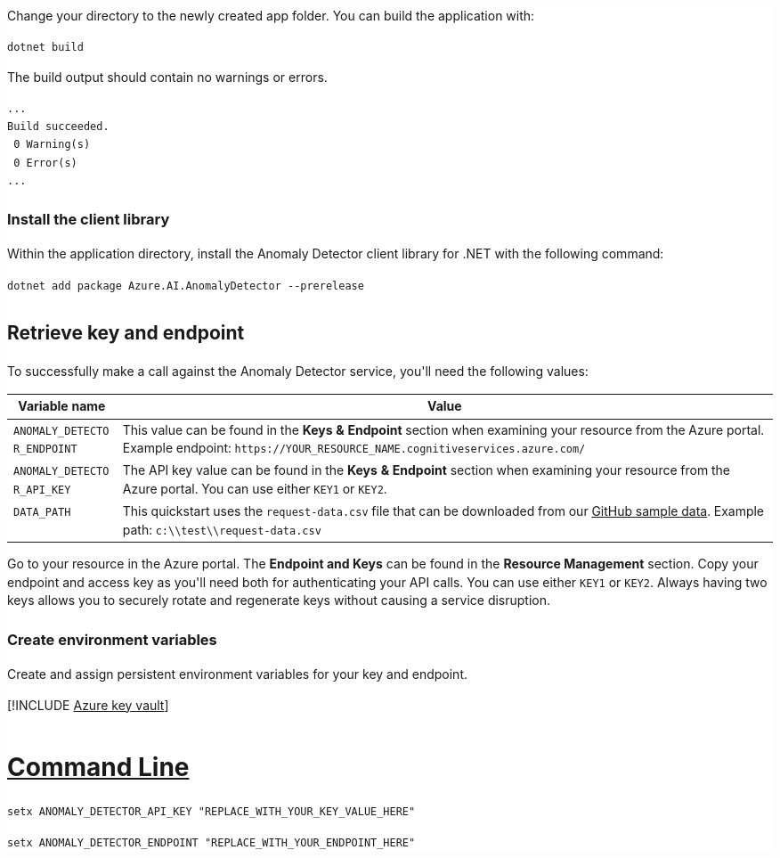 Change your directory to the newly created app folder. You can build the application with:

```dotnetcli
dotnet build
```

The build output should contain no warnings or errors.

```output
...
Build succeeded.
 0 Warning(s)
 0 Error(s)
...
```

### Install the client library

Within the application directory, install the Anomaly Detector client library for .NET with the following command:

```dotnetcli
dotnet add package Azure.AI.AnomalyDetector --prerelease
```

## Retrieve key and endpoint

To successfully make a call against the Anomaly Detector service, you'll need the following values:

|Variable name | Value |
|--------------------------|-------------|
| `ANOMALY_DETECTOR_ENDPOINT` | This value can be found in the **Keys & Endpoint** section when examining your resource from the Azure portal. Example endpoint: `https://YOUR_RESOURCE_NAME.cognitiveservices.azure.com/`|
| `ANOMALY_DETECTOR_API_KEY` | The API key value can be found in the **Keys & Endpoint** section when examining your resource from the Azure portal. You can use either `KEY1` or `KEY2`.|
|`DATA_PATH` | This quickstart uses the `request-data.csv` file that can be downloaded from our [GitHub sample data](https://github.com/Azure/azure-sdk-for-python/blob/main/sdk/anomalydetector/azure-ai-anomalydetector/samples/sample_data/request-data.csv). Example path: `c:\\test\\request-data.csv`  |

Go to your resource in the Azure portal. The **Endpoint and Keys** can be found in the **Resource Management** section. Copy your endpoint and access key as you'll need both for authenticating your API calls. You can use either `KEY1` or `KEY2`. Always having two keys allows you to securely rotate and regenerate keys without causing a service disruption.

### Create environment variables

Create and assign persistent environment variables for your key and endpoint.

[!INCLUDE [Azure key vault](~/reusable-content/ce-skilling/azure/includes/ai-services/security/microsoft-entra-id-akv-expanded.md)]

# [Command Line](#tab/command-line)

```CMD
setx ANOMALY_DETECTOR_API_KEY "REPLACE_WITH_YOUR_KEY_VALUE_HERE"
```

```CMD
setx ANOMALY_DETECTOR_ENDPOINT "REPLACE_WITH_YOUR_ENDPOINT_HERE"
```
